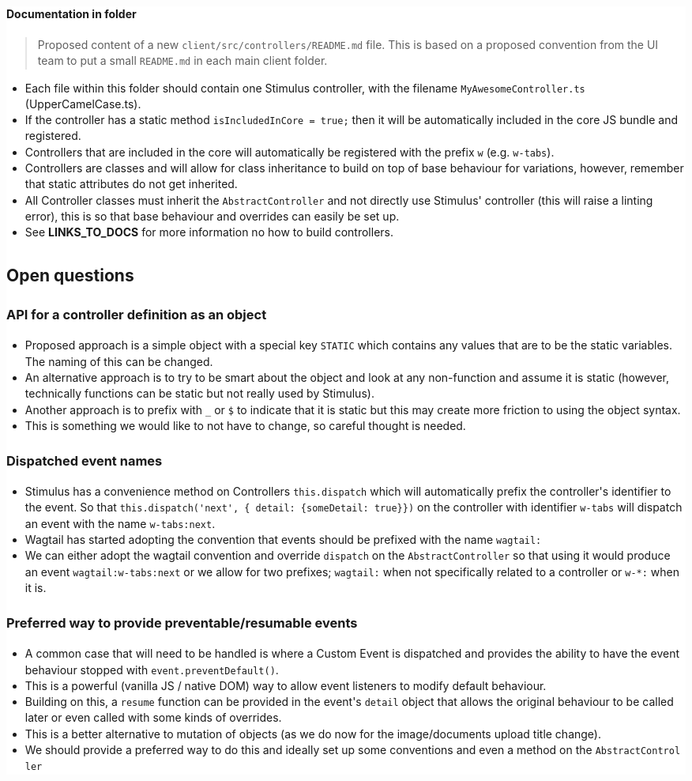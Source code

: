 #### Documentation in folder

> Proposed content of a new `client/src/controllers/README.md` file. This is based on a proposed convention from the UI team to put a small `README.md` in each main client folder.

- Each file within this folder should contain one Stimulus controller, with the filename `MyAwesomeController.ts` (UpperCamelCase.ts).
- If the controller has a static method `isIncludedInCore = true;` then it will be automatically included in the core JS bundle and registered.
- Controllers that are included in the core will automatically be registered with the prefix `w` (e.g. `w-tabs`).
- Controllers are classes and will allow for class inheritance to build on top of base behaviour for variations, however, remember that static attributes do not get inherited.
- All Controller classes must inherit the `AbstractController` and not directly use Stimulus' controller (this will raise a linting error), this is so that base behaviour and overrides can easily be set up.
- See **LINKS_TO_DOCS** for more information no how to build controllers.

## Open questions

### API for a controller definition as an object

- Proposed approach is a simple object with a special key `STATIC` which contains any values that are to be the static variables. The naming of this can be changed.
- An alternative approach is to try to be smart about the object and look at any non-function and assume it is static (however, technically functions can be static but not really used by Stimulus).
- Another approach is to prefix with `_` or `$` to indicate that it is static but this may create more friction to using the object syntax.
- This is something we would like to not have to change, so careful thought is needed.

### Dispatched event names

- Stimulus has a convenience method on Controllers `this.dispatch` which will automatically prefix the controller's identifier to the event. So that `this.dispatch('next', { detail: {someDetail: true}})` on the controller with identifier `w-tabs` will dispatch an event with the name `w-tabs:next`.
- Wagtail has started adopting the convention that events should be prefixed with the name `wagtail:`
- We can either adopt the wagtail convention and override `dispatch` on the `AbstractController` so that using it would produce an event `wagtail:w-tabs:next` or we allow for two prefixes; `wagtail:` when not specifically related to a controller or `w-*:` when it is.

### Preferred way to provide preventable/resumable events

- A common case that will need to be handled is where a Custom Event is dispatched and provides the ability to have the event behaviour stopped with `event.preventDefault()`.
- This is a powerful (vanilla JS / native DOM) way to allow event listeners to modify default behaviour.
- Building on this, a `resume` function can be provided in the event's `detail` object that allows the original behaviour to be called later or even called with some kinds of overrides.
- This is a better alternative to mutation of objects (as we do now for the image/documents upload title change).
- We should provide a preferred way to do this and ideally set up some conventions and even a method on the `AbstractController`
